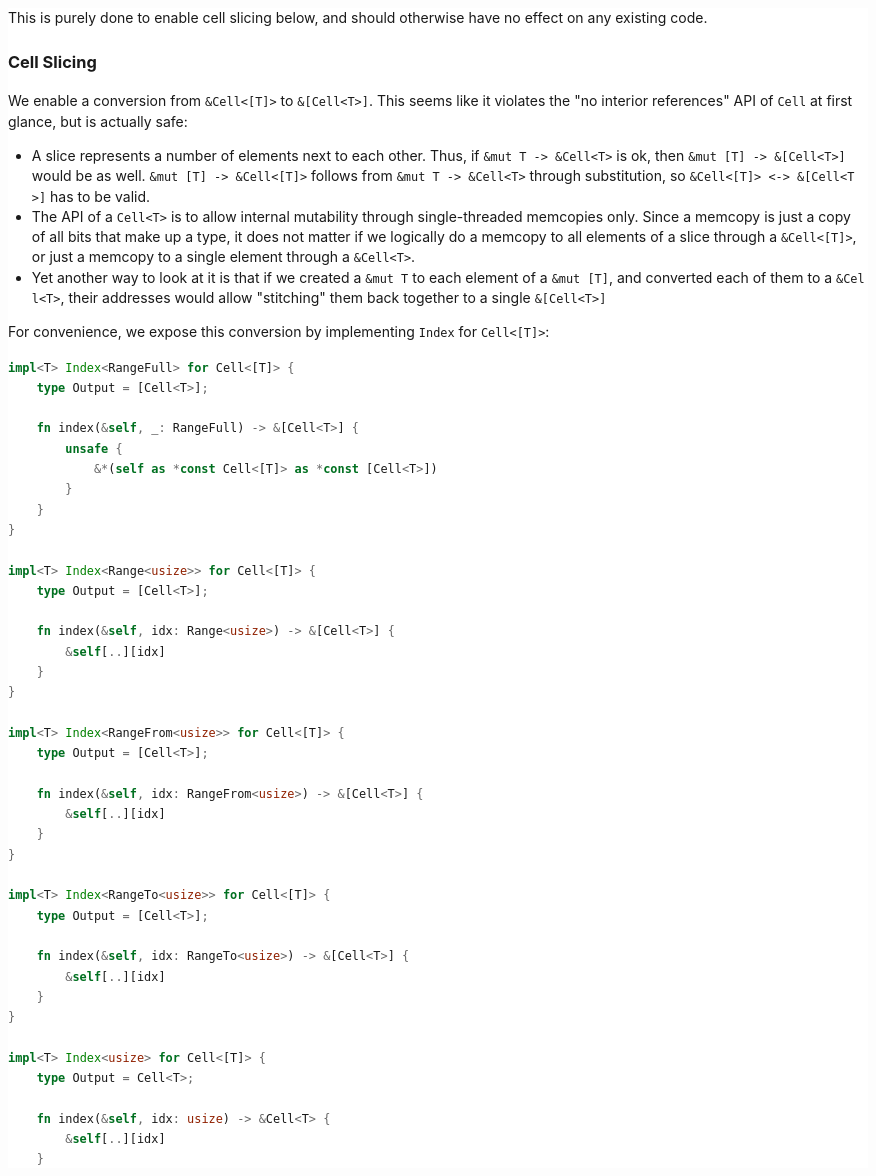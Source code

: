 This is purely done to enable cell slicing below, and should otherwise have no
effect on any existing code.

### Cell Slicing

We enable a conversion from `&Cell<[T]>` to `&[Cell<T>]`. This seems like it violates
the "no interior references" API of `Cell` at first glance, but is actually
safe:

- A slice represents a number of elements next to each other.
  Thus, if `&mut T -> &Cell<T>` is ok, then `&mut [T] -> &[Cell<T>]` would be as well.
  `&mut [T] -> &Cell<[T]>` follows from `&mut T -> &Cell<T>` through substitution,
  so `&Cell<[T]> <-> &[Cell<T>]` has to be valid.
- The API of a `Cell<T>` is to allow internal mutability through single-threaded
  memcopies only. Since a memcopy is just a copy of all bits that make up a type,
  it does not matter if we logically do a memcopy to all elements of a slice
  through a `&Cell<[T]>`, or just a memcopy to a single element through a
  `&Cell<T>`.
- Yet another way to look at it is that if we created a `&mut T` to each element
  of a `&mut [T]`, and converted each of them to a `&Cell<T>`, their addresses
  would allow "stitching" them back together to a single `&[Cell<T>]`

For convenience, we expose this conversion by implementing `Index` for `Cell<[T]>`:

```rust
impl<T> Index<RangeFull> for Cell<[T]> {
    type Output = [Cell<T>];

    fn index(&self, _: RangeFull) -> &[Cell<T>] {
        unsafe {
            &*(self as *const Cell<[T]> as *const [Cell<T>])
        }
    }
}

impl<T> Index<Range<usize>> for Cell<[T]> {
    type Output = [Cell<T>];

    fn index(&self, idx: Range<usize>) -> &[Cell<T>] {
        &self[..][idx]
    }
}

impl<T> Index<RangeFrom<usize>> for Cell<[T]> {
    type Output = [Cell<T>];

    fn index(&self, idx: RangeFrom<usize>) -> &[Cell<T>] {
        &self[..][idx]
    }
}

impl<T> Index<RangeTo<usize>> for Cell<[T]> {
    type Output = [Cell<T>];

    fn index(&self, idx: RangeTo<usize>) -> &[Cell<T>] {
        &self[..][idx]
    }
}

impl<T> Index<usize> for Cell<[T]> {
    type Output = Cell<T>;

    fn index(&self, idx: usize) -> &Cell<T> {
        &self[..][idx]
    }
```

[summary]: #summary
[motivation]: #motivation
[design]: #detailed-design
[how-we-teach-this]: #how-we-teach-this
[drawbacks]: #drawbacks
[alternatives]: #alternatives
[unresolved]: #unresolved-questions